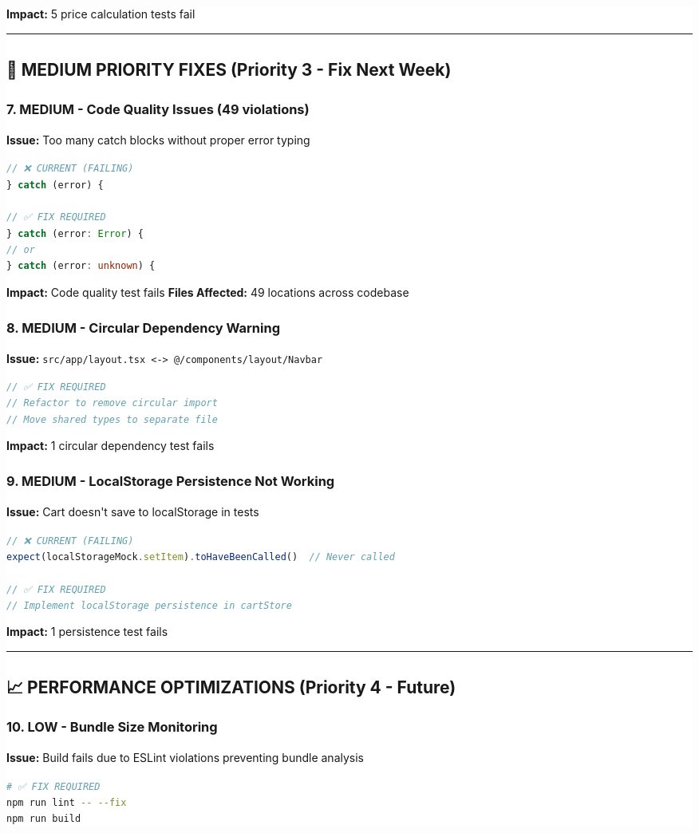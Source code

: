 **Impact:** 5 price calculation tests fail

---

## 🔧 MEDIUM PRIORITY FIXES (Priority 3 - Fix Next Week)

### 7. **MEDIUM - Code Quality Issues (49 violations)**
**Issue:** Too many catch blocks without proper error typing
```typescript
// ❌ CURRENT (FAILING)
} catch (error) {

// ✅ FIX REQUIRED
} catch (error: Error) {
// or
} catch (error: unknown) {
```

**Impact:** Code quality test fails
**Files Affected:** 49 locations across codebase

### 8. **MEDIUM - Circular Dependency Warning**
**Issue:** `src/app/layout.tsx <-> @/components/layout/Navbar`
```typescript
// ✅ FIX REQUIRED
// Refactor to remove circular import
// Move shared types to separate file
```

**Impact:** 1 circular dependency test fails

### 9. **MEDIUM - LocalStorage Persistence Not Working**
**Issue:** Cart doesn't save to localStorage in tests
```typescript
// ❌ CURRENT (FAILING)
expect(localStorageMock.setItem).toHaveBeenCalled()  // Never called

// ✅ FIX REQUIRED
// Implement localStorage persistence in cartStore
```

**Impact:** 1 persistence test fails

---

## 📈 PERFORMANCE OPTIMIZATIONS (Priority 4 - Future)

### 10. **LOW - Bundle Size Monitoring**
**Issue:** Build fails due to ESLint violations preventing bundle analysis
```bash
# ✅ FIX REQUIRED
npm run lint -- --fix
npm run build
```
